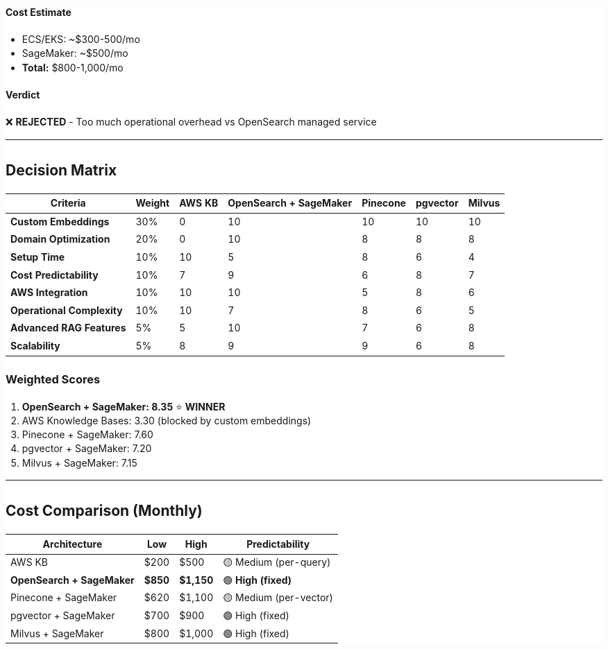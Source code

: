 #### Cost Estimate

- ECS/EKS: ~$300-500/mo
- SageMaker: ~$500/mo
- **Total:** $800-1,000/mo

#### Verdict

❌ **REJECTED** - Too much operational overhead vs OpenSearch managed service

---

## Decision Matrix

| Criteria                   | Weight | AWS KB | OpenSearch + SageMaker | Pinecone | pgvector | Milvus |
| -------------------------- | ------ | ------ | ---------------------- | -------- | -------- | ------ |
| **Custom Embeddings**      | 30%    | 0      | 10                     | 10       | 10       | 10     |
| **Domain Optimization**    | 20%    | 0      | 10                     | 8        | 8        | 8      |
| **Setup Time**             | 10%    | 10     | 5                      | 8        | 6        | 4      |
| **Cost Predictability**    | 10%    | 7      | 9                      | 6        | 8        | 7      |
| **AWS Integration**        | 10%    | 10     | 10                     | 5        | 8        | 6      |
| **Operational Complexity** | 10%    | 10     | 7                      | 8        | 6        | 5      |
| **Advanced RAG Features**  | 5%     | 5      | 10                     | 7        | 6        | 8      |
| **Scalability**            | 5%     | 8      | 9                      | 9        | 6        | 8      |

### Weighted Scores

1. **OpenSearch + SageMaker: 8.35** ⭐ **WINNER**
2. AWS Knowledge Bases: 3.30 (blocked by custom embeddings)
3. Pinecone + SageMaker: 7.60
4. pgvector + SageMaker: 7.20
5. Milvus + SageMaker: 7.15

---

## Cost Comparison (Monthly)

| Architecture               | Low      | High       | Predictability         |
| -------------------------- | -------- | ---------- | ---------------------- |
| AWS KB                     | $200     | $500       | 🟡 Medium (per-query)  |
| **OpenSearch + SageMaker** | **$850** | **$1,150** | 🟢 **High (fixed)**    |
| Pinecone + SageMaker       | $620     | $1,100     | 🟡 Medium (per-vector) |
| pgvector + SageMaker       | $700     | $900       | 🟢 High (fixed)        |
| Milvus + SageMaker         | $800     | $1,000     | 🟢 High (fixed)        |
